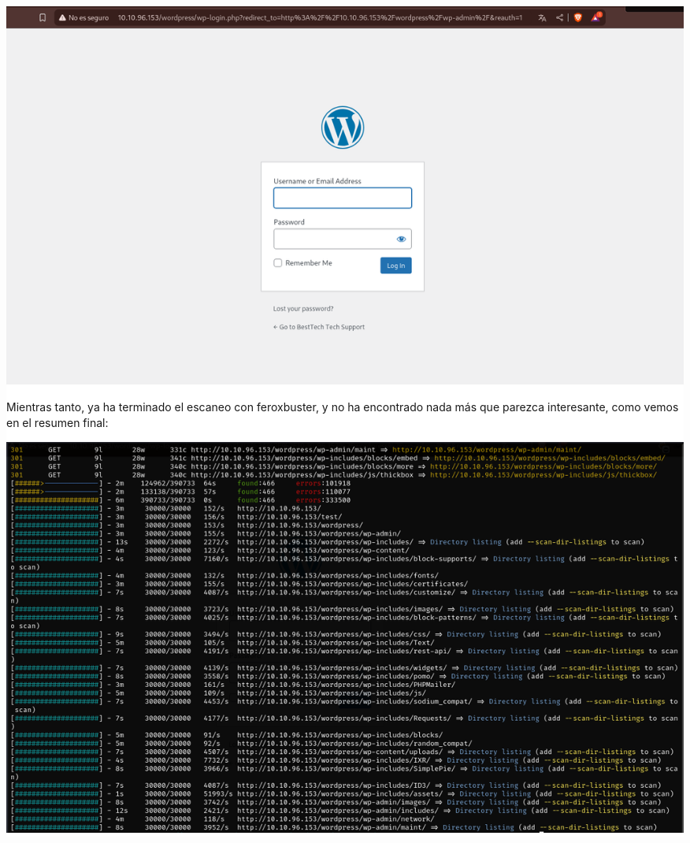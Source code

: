 ![](IMG/Pasted%20image%2020250304013122.png)

Mientras tanto, ya ha terminado el escaneo con feroxbuster, y no ha encontrado nada más que parezca interesante, como vemos en el resumen final:

![](IMG/Pasted%20image%2020250304013214.png)
